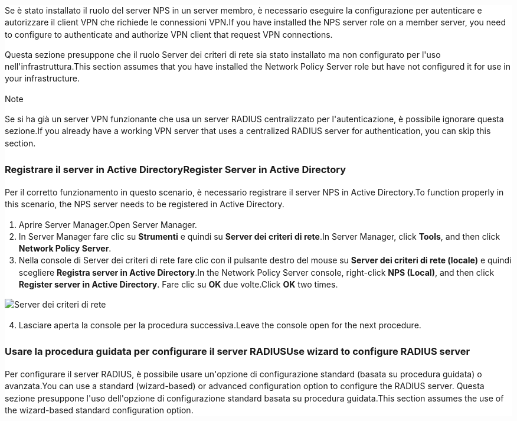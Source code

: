 <span data-ttu-id="8f5cc-186">Se è stato installato il ruolo del server NPS in un server membro, è necessario eseguire la configurazione per autenticare e autorizzare il client VPN che richiede le connessioni VPN.</span><span class="sxs-lookup"><span data-stu-id="8f5cc-186">If you have installed the NPS server role on a member server, you need to configure to authenticate and authorize VPN client that request VPN connections.</span></span> 

<span data-ttu-id="8f5cc-187">Questa sezione presuppone che il ruolo Server dei criteri di rete sia stato installato ma non configurato per l'uso nell'infrastruttura.</span><span class="sxs-lookup"><span data-stu-id="8f5cc-187">This section assumes that you have installed the Network Policy Server role but have not configured it for use in your infrastructure.</span></span>

>[!NOTE]
><span data-ttu-id="8f5cc-188">Se si ha già un server VPN funzionante che usa un server RADIUS centralizzato per l'autenticazione, è possibile ignorare questa sezione.</span><span class="sxs-lookup"><span data-stu-id="8f5cc-188">If you already have a working VPN server that uses a centralized RADIUS server for authentication, you can skip this section.</span></span>
>

### <a name="register-server-in-active-directory"></a><span data-ttu-id="8f5cc-189">Registrare il server in Active Directory</span><span class="sxs-lookup"><span data-stu-id="8f5cc-189">Register Server in Active Directory</span></span>
<span data-ttu-id="8f5cc-190">Per il corretto funzionamento in questo scenario, è necessario registrare il server NPS in Active Directory.</span><span class="sxs-lookup"><span data-stu-id="8f5cc-190">To function properly in this scenario, the NPS server needs to be registered in Active Directory.</span></span>

1. <span data-ttu-id="8f5cc-191">Aprire Server Manager.</span><span class="sxs-lookup"><span data-stu-id="8f5cc-191">Open Server Manager.</span></span>
2. <span data-ttu-id="8f5cc-192">In Server Manager fare clic su **Strumenti** e quindi su **Server dei criteri di rete**.</span><span class="sxs-lookup"><span data-stu-id="8f5cc-192">In Server Manager, click **Tools**, and then click **Network Policy Server**.</span></span> 
3. <span data-ttu-id="8f5cc-193">Nella console di Server dei criteri di rete fare clic con il pulsante destro del mouse su **Server dei criteri di rete (locale)** e quindi scegliere **Registra server in Active Directory**.</span><span class="sxs-lookup"><span data-stu-id="8f5cc-193">In the Network Policy Server console, right-click **NPS (Local)**, and then click **Register server in Active Directory**.</span></span> <span data-ttu-id="8f5cc-194">Fare clic su **OK** due volte.</span><span class="sxs-lookup"><span data-stu-id="8f5cc-194">Click **OK** two times.</span></span>

 ![Server dei criteri di rete](./media/nps-extension-vpn/image2.png)

4. <span data-ttu-id="8f5cc-196">Lasciare aperta la console per la procedura successiva.</span><span class="sxs-lookup"><span data-stu-id="8f5cc-196">Leave the console open for the next procedure.</span></span>

### <a name="use-wizard-to-configure-radius-server"></a><span data-ttu-id="8f5cc-197">Usare la procedura guidata per configurare il server RADIUS</span><span class="sxs-lookup"><span data-stu-id="8f5cc-197">Use wizard to configure RADIUS server</span></span>
<span data-ttu-id="8f5cc-198">Per configurare il server RADIUS, è possibile usare un'opzione di configurazione standard (basata su procedura guidata) o avanzata.</span><span class="sxs-lookup"><span data-stu-id="8f5cc-198">You can use a standard (wizard-based) or advanced configuration option to configure the RADIUS server.</span></span> <span data-ttu-id="8f5cc-199">Questa sezione presuppone l'uso dell'opzione di configurazione standard basata su procedura guidata.</span><span class="sxs-lookup"><span data-stu-id="8f5cc-199">This section assumes the use of the wizard-based standard configuration option.</span></span>
